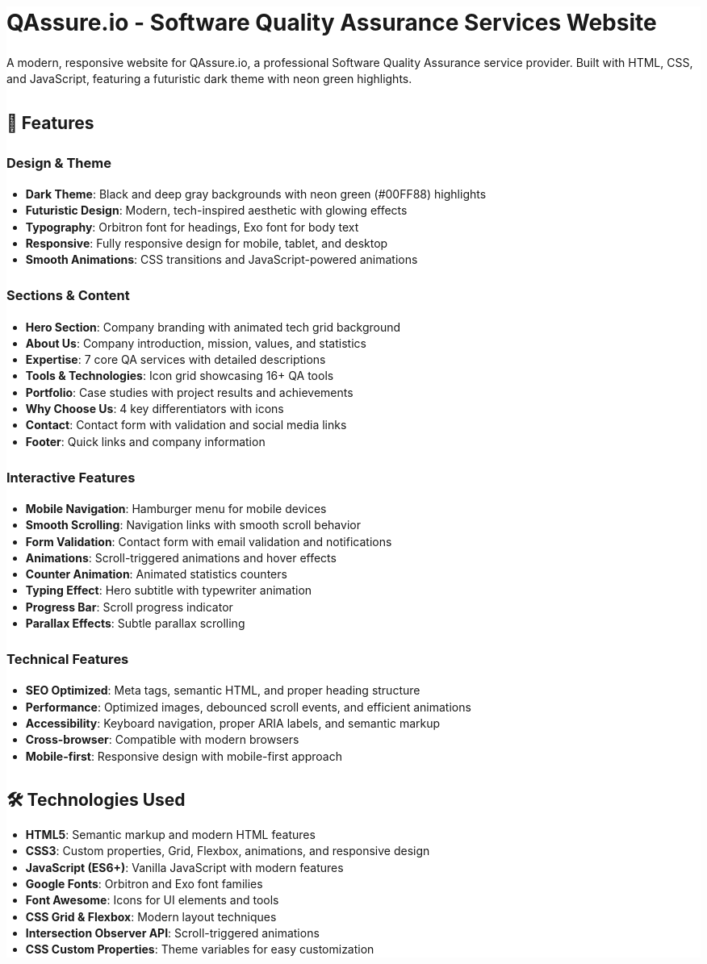 # QAssure.io - Software Quality Assurance Services Website

A modern, responsive website for QAssure.io, a professional Software Quality Assurance service provider. Built with HTML, CSS, and JavaScript, featuring a futuristic dark theme with neon green highlights.

## 🚀 Features

### Design & Theme
- **Dark Theme**: Black and deep gray backgrounds with neon green (#00FF88) highlights
- **Futuristic Design**: Modern, tech-inspired aesthetic with glowing effects
- **Typography**: Orbitron font for headings, Exo font for body text
- **Responsive**: Fully responsive design for mobile, tablet, and desktop
- **Smooth Animations**: CSS transitions and JavaScript-powered animations

### Sections & Content
- **Hero Section**: Company branding with animated tech grid background
- **About Us**: Company introduction, mission, values, and statistics
- **Expertise**: 7 core QA services with detailed descriptions
- **Tools & Technologies**: Icon grid showcasing 16+ QA tools
- **Portfolio**: Case studies with project results and achievements
- **Why Choose Us**: 4 key differentiators with icons
- **Contact**: Contact form with validation and social media links
- **Footer**: Quick links and company information

### Interactive Features
- **Mobile Navigation**: Hamburger menu for mobile devices
- **Smooth Scrolling**: Navigation links with smooth scroll behavior
- **Form Validation**: Contact form with email validation and notifications
- **Animations**: Scroll-triggered animations and hover effects
- **Counter Animation**: Animated statistics counters
- **Typing Effect**: Hero subtitle with typewriter animation
- **Progress Bar**: Scroll progress indicator
- **Parallax Effects**: Subtle parallax scrolling

### Technical Features
- **SEO Optimized**: Meta tags, semantic HTML, and proper heading structure
- **Performance**: Optimized images, debounced scroll events, and efficient animations
- **Accessibility**: Keyboard navigation, proper ARIA labels, and semantic markup
- **Cross-browser**: Compatible with modern browsers
- **Mobile-first**: Responsive design with mobile-first approach

## 🛠️ Technologies Used

- **HTML5**: Semantic markup and modern HTML features
- **CSS3**: Custom properties, Grid, Flexbox, animations, and responsive design
- **JavaScript (ES6+)**: Vanilla JavaScript with modern features
- **Google Fonts**: Orbitron and Exo font families
- **Font Awesome**: Icons for UI elements and tools
- **CSS Grid & Flexbox**: Modern layout techniques
- **Intersection Observer API**: Scroll-triggered animations
- **CSS Custom Properties**: Theme variables for easy customization
